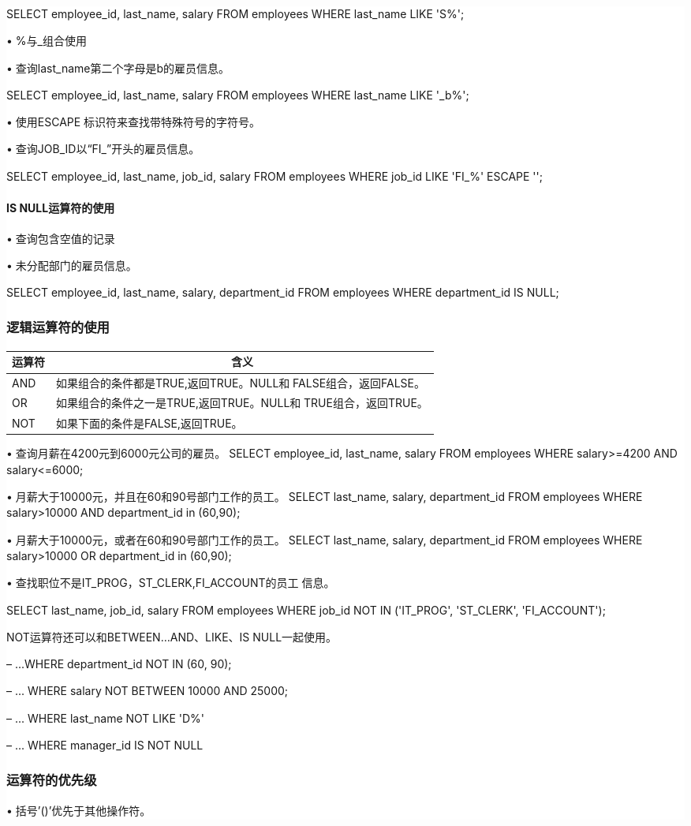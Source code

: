 SELECT employee_id, last_name, salary FROM employees WHERE last_name LIKE 'S%';


• %与_组合使用

• 查询last_name第二个字母是b的雇员信息。

SELECT employee_id, last_name, salary FROM employees WHERE last_name LIKE '_b%';


• 使用ESCAPE 标识符来查找带特殊符号的字符号。

• 查询JOB_ID以“FI_”开头的雇员信息。

SELECT employee_id, last_name, job_id, salary FROM employees WHERE job_id LIKE 'FI\_%' ESCAPE '\';

#### IS NULL运算符的使用

• 查询包含空值的记录

• 未分配部门的雇员信息。

SELECT employee_id, last_name, salary, department_id FROM employees WHERE department_id IS NULL;

### 逻辑运算符的使用
|运算符 |含义|
|---|---|
|AND |如果组合的条件都是TRUE,返回TRUE。NULL和 FALSE组合，返回FALSE。|
|OR  |如果组合的条件之一是TRUE,返回TRUE。NULL和 TRUE组合，返回TRUE。|
|NOT |如果下面的条件是FALSE,返回TRUE。|

• 查询月薪在4200元到6000元公司的雇员。
SELECT employee_id, last_name, salary FROM employees WHERE salary>=4200 AND salary<=6000;

• 月薪大于10000元，并且在60和90号部门工作的员工。
SELECT last_name, salary, department_id FROM employees WHERE salary>10000 AND department_id in (60,90);

• 月薪大于10000元，或者在60和90号部门工作的员工。
SELECT last_name, salary, department_id FROM employees WHERE salary>10000 OR department_id in (60,90);

• 查找职位不是IT_PROG，ST_CLERK,FI_ACCOUNT的员工 信息。

SELECT last_name, job_id, salary FROM employees WHERE job_id NOT IN ('IT_PROG', 'ST_CLERK', 'FI_ACCOUNT');

NOT运算符还可以和BETWEEN…AND、LIKE、IS NULL一起使用。

– ...WHERE department_id NOT IN (60, 90);

– ... WHERE salary NOT BETWEEN 10000 AND 25000;

– ... WHERE last_name NOT LIKE 'D%'

– ... WHERE manager_id IS NOT NULL

### 运算符的优先级
• 括号’()’优先于其他操作符。
